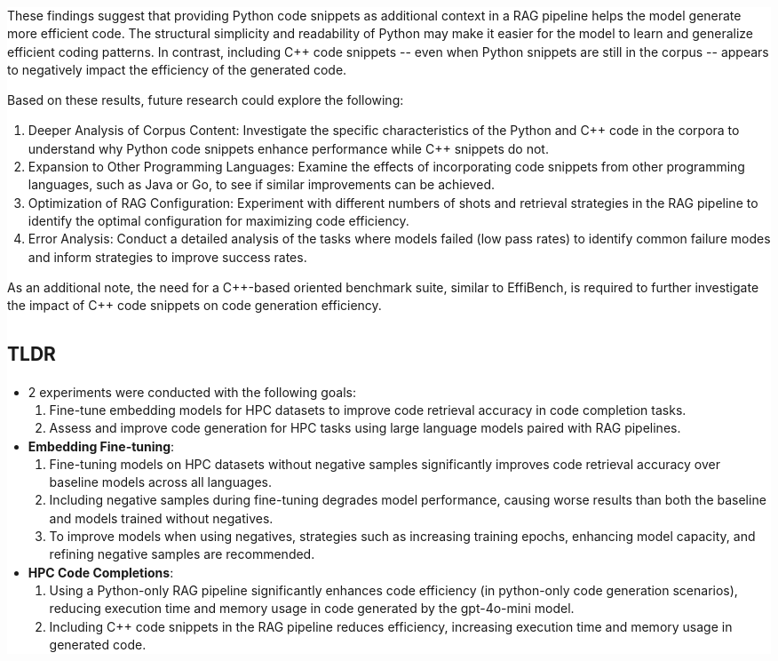 These findings suggest that providing Python code snippets as additional context in a RAG pipeline helps the model generate more efficient code. The structural simplicity and readability of Python may make it easier for the model to learn and generalize efficient coding patterns. In contrast, including C++ code snippets -- even when Python snippets are still in the corpus -- appears to negatively impact the efficiency of the generated code.

Based on these results, future research could explore the following:

1. Deeper Analysis of Corpus Content: Investigate the specific characteristics of the Python and C++ code in the corpora to understand why Python code snippets enhance performance while C++ snippets do not.
2. Expansion to Other Programming Languages: Examine the effects of incorporating code snippets from other programming languages, such as Java or Go, to see if similar improvements can be achieved.
3. Optimization of RAG Configuration: Experiment with different numbers of shots and retrieval strategies in the RAG pipeline to identify the optimal configuration for maximizing code efficiency.
4. Error Analysis: Conduct a detailed analysis of the tasks where models failed (low pass rates) to identify common failure modes and inform strategies to improve success rates.

As an additional note, the need for a C++-based oriented benchmark suite, similar to EffiBench, is required to further investigate the impact of C++ code snippets on code generation efficiency.

## TLDR

-   2 experiments were conducted with the following goals:
    1. Fine-tune embedding models for HPC datasets to improve code retrieval accuracy in code completion tasks.
    2. Assess and improve code generation for HPC tasks using large language models paired with RAG pipelines.
-   **Embedding Fine-tuning**:
    1. Fine-tuning models on HPC datasets without negative samples significantly improves code retrieval accuracy over baseline models across all languages.
    2. Including negative samples during fine-tuning degrades model performance, causing worse results than both the baseline and models trained without negatives.
    3. To improve models when using negatives, strategies such as increasing training epochs, enhancing model capacity, and refining negative samples are recommended.
-   **HPC Code Completions**:
    1. Using a Python-only RAG pipeline significantly enhances code efficiency (in python-only code generation scenarios), reducing execution time and memory usage in code generated by the gpt-4o-mini model.
    2. Including C++ code snippets in the RAG pipeline reduces efficiency, increasing execution time and memory usage in generated code.
